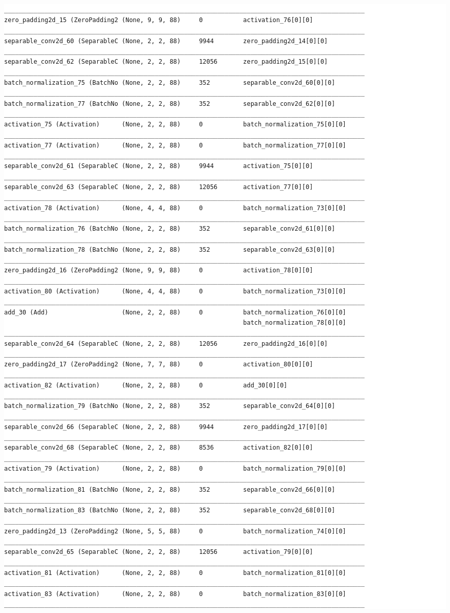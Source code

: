     __________________________________________________________________________________________________
    zero_padding2d_15 (ZeroPadding2 (None, 9, 9, 88)     0           activation_76[0][0]              
    __________________________________________________________________________________________________
    separable_conv2d_60 (SeparableC (None, 2, 2, 88)     9944        zero_padding2d_14[0][0]          
    __________________________________________________________________________________________________
    separable_conv2d_62 (SeparableC (None, 2, 2, 88)     12056       zero_padding2d_15[0][0]          
    __________________________________________________________________________________________________
    batch_normalization_75 (BatchNo (None, 2, 2, 88)     352         separable_conv2d_60[0][0]        
    __________________________________________________________________________________________________
    batch_normalization_77 (BatchNo (None, 2, 2, 88)     352         separable_conv2d_62[0][0]        
    __________________________________________________________________________________________________
    activation_75 (Activation)      (None, 2, 2, 88)     0           batch_normalization_75[0][0]     
    __________________________________________________________________________________________________
    activation_77 (Activation)      (None, 2, 2, 88)     0           batch_normalization_77[0][0]     
    __________________________________________________________________________________________________
    separable_conv2d_61 (SeparableC (None, 2, 2, 88)     9944        activation_75[0][0]              
    __________________________________________________________________________________________________
    separable_conv2d_63 (SeparableC (None, 2, 2, 88)     12056       activation_77[0][0]              
    __________________________________________________________________________________________________
    activation_78 (Activation)      (None, 4, 4, 88)     0           batch_normalization_73[0][0]     
    __________________________________________________________________________________________________
    batch_normalization_76 (BatchNo (None, 2, 2, 88)     352         separable_conv2d_61[0][0]        
    __________________________________________________________________________________________________
    batch_normalization_78 (BatchNo (None, 2, 2, 88)     352         separable_conv2d_63[0][0]        
    __________________________________________________________________________________________________
    zero_padding2d_16 (ZeroPadding2 (None, 9, 9, 88)     0           activation_78[0][0]              
    __________________________________________________________________________________________________
    activation_80 (Activation)      (None, 4, 4, 88)     0           batch_normalization_73[0][0]     
    __________________________________________________________________________________________________
    add_30 (Add)                    (None, 2, 2, 88)     0           batch_normalization_76[0][0]     
                                                                     batch_normalization_78[0][0]     
    __________________________________________________________________________________________________
    separable_conv2d_64 (SeparableC (None, 2, 2, 88)     12056       zero_padding2d_16[0][0]          
    __________________________________________________________________________________________________
    zero_padding2d_17 (ZeroPadding2 (None, 7, 7, 88)     0           activation_80[0][0]              
    __________________________________________________________________________________________________
    activation_82 (Activation)      (None, 2, 2, 88)     0           add_30[0][0]                     
    __________________________________________________________________________________________________
    batch_normalization_79 (BatchNo (None, 2, 2, 88)     352         separable_conv2d_64[0][0]        
    __________________________________________________________________________________________________
    separable_conv2d_66 (SeparableC (None, 2, 2, 88)     9944        zero_padding2d_17[0][0]          
    __________________________________________________________________________________________________
    separable_conv2d_68 (SeparableC (None, 2, 2, 88)     8536        activation_82[0][0]              
    __________________________________________________________________________________________________
    activation_79 (Activation)      (None, 2, 2, 88)     0           batch_normalization_79[0][0]     
    __________________________________________________________________________________________________
    batch_normalization_81 (BatchNo (None, 2, 2, 88)     352         separable_conv2d_66[0][0]        
    __________________________________________________________________________________________________
    batch_normalization_83 (BatchNo (None, 2, 2, 88)     352         separable_conv2d_68[0][0]        
    __________________________________________________________________________________________________
    zero_padding2d_13 (ZeroPadding2 (None, 5, 5, 88)     0           batch_normalization_74[0][0]     
    __________________________________________________________________________________________________
    separable_conv2d_65 (SeparableC (None, 2, 2, 88)     12056       activation_79[0][0]              
    __________________________________________________________________________________________________
    activation_81 (Activation)      (None, 2, 2, 88)     0           batch_normalization_81[0][0]     
    __________________________________________________________________________________________________
    activation_83 (Activation)      (None, 2, 2, 88)     0           batch_normalization_83[0][0]     
    __________________________________________________________________________________________________